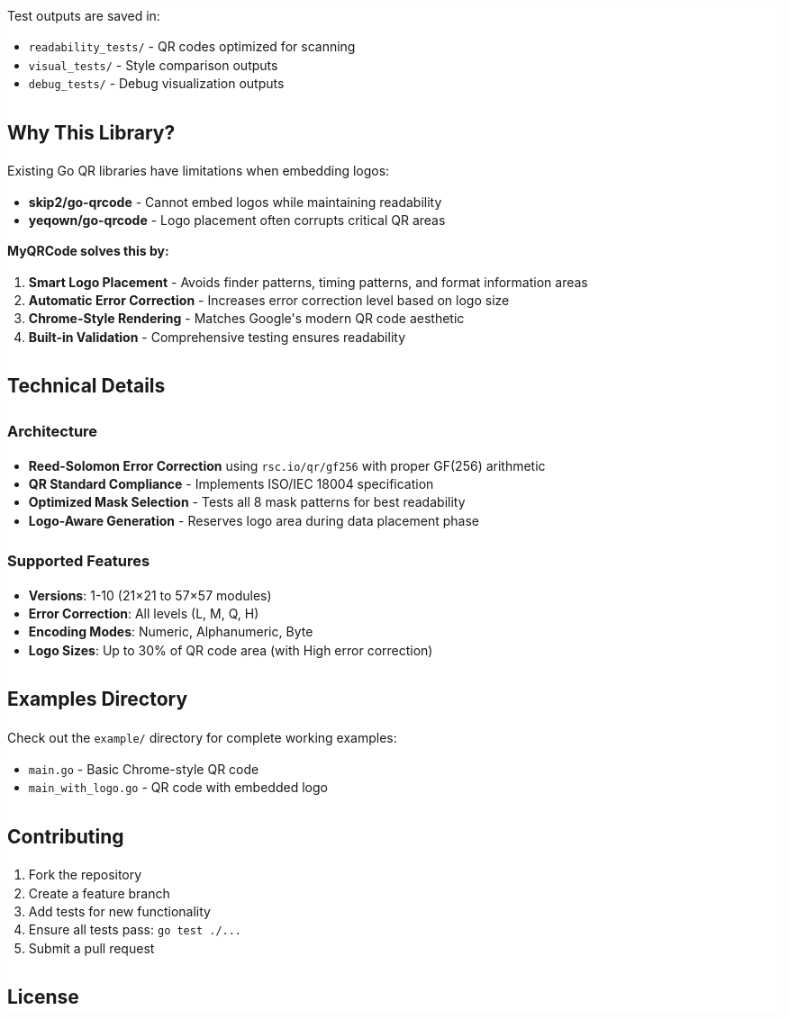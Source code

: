 Test outputs are saved in:
- `readability_tests/` - QR codes optimized for scanning
- `visual_tests/` - Style comparison outputs  
- `debug_tests/` - Debug visualization outputs

## Why This Library?

Existing Go QR libraries have limitations when embedding logos:

- **skip2/go-qrcode** - Cannot embed logos while maintaining readability
- **yeqown/go-qrcode** - Logo placement often corrupts critical QR areas

**MyQRCode solves this by:**

1. **Smart Logo Placement** - Avoids finder patterns, timing patterns, and format information areas
2. **Automatic Error Correction** - Increases error correction level based on logo size
3. **Chrome-Style Rendering** - Matches Google's modern QR code aesthetic
4. **Built-in Validation** - Comprehensive testing ensures readability

## Technical Details

### Architecture

- **Reed-Solomon Error Correction** using `rsc.io/qr/gf256` with proper GF(256) arithmetic
- **QR Standard Compliance** - Implements ISO/IEC 18004 specification
- **Optimized Mask Selection** - Tests all 8 mask patterns for best readability
- **Logo-Aware Generation** - Reserves logo area during data placement phase

### Supported Features

- **Versions**: 1-10 (21×21 to 57×57 modules)
- **Error Correction**: All levels (L, M, Q, H)
- **Encoding Modes**: Numeric, Alphanumeric, Byte
- **Logo Sizes**: Up to 30% of QR code area (with High error correction)

## Examples Directory

Check out the `example/` directory for complete working examples:

- `main.go` - Basic Chrome-style QR code
- `main_with_logo.go` - QR code with embedded logo

## Contributing

1. Fork the repository
2. Create a feature branch
3. Add tests for new functionality
4. Ensure all tests pass: `go test ./...`
5. Submit a pull request

## License
